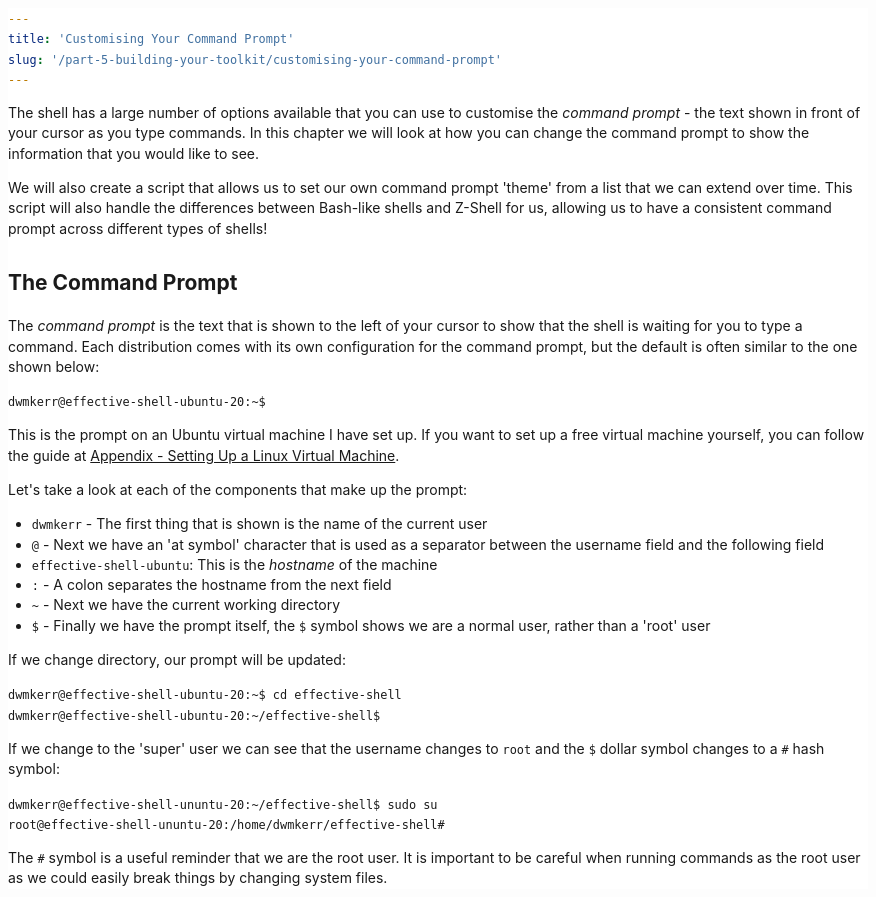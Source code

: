 ```yaml
---
title: 'Customising Your Command Prompt'
slug: '/part-5-building-your-toolkit/customising-your-command-prompt'
---
```


The shell has a large number of options available that you can use to customise the _command prompt_ - the text shown in front of your cursor as you type commands. In this chapter we will look at how you can change the command prompt to show the information that you would like to see.

We will also create a script that allows us to set our own command prompt 'theme' from a list that we can extend over time. This script will also handle the differences between Bash-like shells and Z-Shell for us, allowing us to have a consistent command prompt across different types of shells!

## The Command Prompt

The _command prompt_ is the text that is shown to the left of your cursor to show that the shell is waiting for you to type a command. Each distribution comes with its own configuration for the command prompt, but the default is often similar to the one shown below:

```
dwmkerr@effective-shell-ubuntu-20:~$
```

This is the prompt on an Ubuntu virtual machine I have set up. If you want to set up a free virtual machine yourself, you can follow the guide at [Appendix - Setting Up a Linux Virtual Machine](../../work-in-progress).

Let's take a look at each of the components that make up the prompt:

- `dwmkerr` - The first thing that is shown is the name of the current user
- `@` - Next we have an 'at symbol' character that is used as a separator between the username field and the following field
- `effective-shell-ubuntu`: This is the _hostname_ of the machine
- `:` - A colon separates the hostname from the next field
- `~` - Next we have the current working directory
- `$` - Finally we have the prompt itself, the `$` symbol shows we are a normal user, rather than a 'root' user

If we change directory, our prompt will be updated:

```
dwmkerr@effective-shell-ubuntu-20:~$ cd effective-shell
dwmkerr@effective-shell-ubuntu-20:~/effective-shell$
```

If we change to the 'super' user we can see that the username changes to `root` and the `$` dollar symbol changes to a `#` hash symbol:

```
dwmkerr@effective-shell-ununtu-20:~/effective-shell$ sudo su
root@effective-shell-ununtu-20:/home/dwmkerr/effective-shell#
```

The `#` symbol is a useful reminder that we are the root user. It is important to be careful when running commands as the root user as we could easily break things by changing system files.
